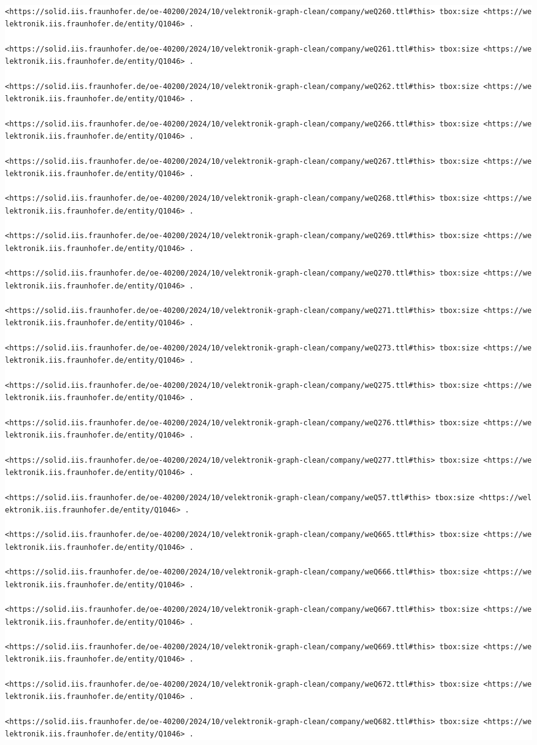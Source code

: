     <https://solid.iis.fraunhofer.de/oe-40200/2024/10/velektronik-graph-clean/company/weQ260.ttl#this> tbox:size <https://welektronik.iis.fraunhofer.de/entity/Q1046> .
    
    <https://solid.iis.fraunhofer.de/oe-40200/2024/10/velektronik-graph-clean/company/weQ261.ttl#this> tbox:size <https://welektronik.iis.fraunhofer.de/entity/Q1046> .
    
    <https://solid.iis.fraunhofer.de/oe-40200/2024/10/velektronik-graph-clean/company/weQ262.ttl#this> tbox:size <https://welektronik.iis.fraunhofer.de/entity/Q1046> .
    
    <https://solid.iis.fraunhofer.de/oe-40200/2024/10/velektronik-graph-clean/company/weQ266.ttl#this> tbox:size <https://welektronik.iis.fraunhofer.de/entity/Q1046> .
    
    <https://solid.iis.fraunhofer.de/oe-40200/2024/10/velektronik-graph-clean/company/weQ267.ttl#this> tbox:size <https://welektronik.iis.fraunhofer.de/entity/Q1046> .
    
    <https://solid.iis.fraunhofer.de/oe-40200/2024/10/velektronik-graph-clean/company/weQ268.ttl#this> tbox:size <https://welektronik.iis.fraunhofer.de/entity/Q1046> .
    
    <https://solid.iis.fraunhofer.de/oe-40200/2024/10/velektronik-graph-clean/company/weQ269.ttl#this> tbox:size <https://welektronik.iis.fraunhofer.de/entity/Q1046> .
    
    <https://solid.iis.fraunhofer.de/oe-40200/2024/10/velektronik-graph-clean/company/weQ270.ttl#this> tbox:size <https://welektronik.iis.fraunhofer.de/entity/Q1046> .
    
    <https://solid.iis.fraunhofer.de/oe-40200/2024/10/velektronik-graph-clean/company/weQ271.ttl#this> tbox:size <https://welektronik.iis.fraunhofer.de/entity/Q1046> .
    
    <https://solid.iis.fraunhofer.de/oe-40200/2024/10/velektronik-graph-clean/company/weQ273.ttl#this> tbox:size <https://welektronik.iis.fraunhofer.de/entity/Q1046> .
    
    <https://solid.iis.fraunhofer.de/oe-40200/2024/10/velektronik-graph-clean/company/weQ275.ttl#this> tbox:size <https://welektronik.iis.fraunhofer.de/entity/Q1046> .
    
    <https://solid.iis.fraunhofer.de/oe-40200/2024/10/velektronik-graph-clean/company/weQ276.ttl#this> tbox:size <https://welektronik.iis.fraunhofer.de/entity/Q1046> .
    
    <https://solid.iis.fraunhofer.de/oe-40200/2024/10/velektronik-graph-clean/company/weQ277.ttl#this> tbox:size <https://welektronik.iis.fraunhofer.de/entity/Q1046> .
    
    <https://solid.iis.fraunhofer.de/oe-40200/2024/10/velektronik-graph-clean/company/weQ57.ttl#this> tbox:size <https://welektronik.iis.fraunhofer.de/entity/Q1046> .
    
    <https://solid.iis.fraunhofer.de/oe-40200/2024/10/velektronik-graph-clean/company/weQ665.ttl#this> tbox:size <https://welektronik.iis.fraunhofer.de/entity/Q1046> .
    
    <https://solid.iis.fraunhofer.de/oe-40200/2024/10/velektronik-graph-clean/company/weQ666.ttl#this> tbox:size <https://welektronik.iis.fraunhofer.de/entity/Q1046> .
    
    <https://solid.iis.fraunhofer.de/oe-40200/2024/10/velektronik-graph-clean/company/weQ667.ttl#this> tbox:size <https://welektronik.iis.fraunhofer.de/entity/Q1046> .
    
    <https://solid.iis.fraunhofer.de/oe-40200/2024/10/velektronik-graph-clean/company/weQ669.ttl#this> tbox:size <https://welektronik.iis.fraunhofer.de/entity/Q1046> .
    
    <https://solid.iis.fraunhofer.de/oe-40200/2024/10/velektronik-graph-clean/company/weQ672.ttl#this> tbox:size <https://welektronik.iis.fraunhofer.de/entity/Q1046> .
    
    <https://solid.iis.fraunhofer.de/oe-40200/2024/10/velektronik-graph-clean/company/weQ682.ttl#this> tbox:size <https://welektronik.iis.fraunhofer.de/entity/Q1046> .
    